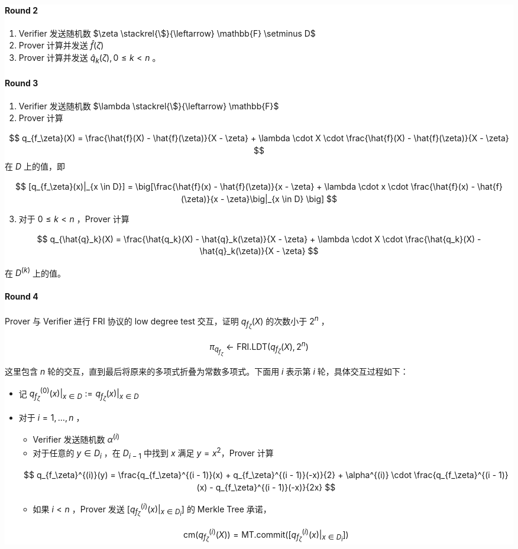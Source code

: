 #### Round 2

1. Verifier 发送随机数 $\zeta \stackrel{\$}{\leftarrow} \mathbb{F} \setminus D$ 
2. Prover 计算并发送 $\hat{f}(\zeta)$ 
3. Prover 计算并发送 $\hat{q}_k(\zeta), \, 0 \le k < n$ 。

#### Round 3

1. Verifier 发送随机数 $\lambda \stackrel{\$}{\leftarrow} \mathbb{F}$ 
2. Prover 计算 

$$
q_{f_\zeta}(X) = \frac{\hat{f}(X) - \hat{f}(\zeta)}{X - \zeta} + \lambda \cdot X \cdot \frac{\hat{f}(X) - \hat{f}(\zeta)}{X - \zeta}
$$
在 $D$ 上的值，即

$$
[q_{f_\zeta}(x)|_{x \in D}] = \big[\frac{\hat{f}(x) - \hat{f}(\zeta)}{x - \zeta} + \lambda \cdot x \cdot \frac{\hat{f}(x) - \hat{f}(\zeta)}{x - \zeta}\big|_{x \in D} \big]
$$

3. 对于 $0 \le k < n$ ，Prover 计算

$$
q_{\hat{q}_k}(X) = \frac{\hat{q_k}(X) - \hat{q}_k(\zeta)}{X - \zeta} + \lambda \cdot X \cdot \frac{\hat{q_k}(X) - \hat{q}_k(\zeta)}{X - \zeta}
$$

在 $D^{(k)}$ 上的值。

#### Round 4

Prover 与 Verifier 进行 FRI 协议的 low degree test 交互，证明 $q_{f_\zeta}(X)$ 的次数小于 $2^n$ ，

$$
\pi_{q_{f_\zeta}} \leftarrow \mathsf{FRI.LDT}(q_{f_\zeta}(X), 2^n)
$$

这里包含 $n$ 轮的交互，直到最后将原来的多项式折叠为常数多项式。下面用 $i$ 表示第 $i$ 轮，具体交互过程如下：

- 记 $q_{f_\zeta}^{(0)}(x)|_{x \in D} := q_{f_\zeta}(x)|_{x \in D}$
- 对于 $i = 1,\ldots, n$ ，
  - Verifier 发送随机数 $\alpha^{(i)}$
  - 对于任意的 $y \in D_i$ ，在 $D_{i - 1}$ 中找到 $x$ 满足 $y = x^2$，Prover 计算

  $$
    q_{f_\zeta}^{(i)}(y) = \frac{q_{f_\zeta}^{(i - 1)}(x) + q_{f_\zeta}^{(i - 1)}(-x)}{2} + \alpha^{(i)} \cdot \frac{q_{f_\zeta}^{(i - 1)}(x) - q_{f_\zeta}^{(i - 1)}(-x)}{2x}
  $$

  
  - 如果 $i < n$ ，Prover 发送 $[q_{f_\zeta}^{(i)}(x)|_{x \in D_{i}}]$ 的 Merkle Tree 承诺，
  
  $$
  \mathsf{cm}(q_{f_\zeta}^{(i)}(X)) = \mathsf{MT.commit}([q_{f_\zeta}^{(i)}(x)|_{x \in D_{i}}])
  $$
